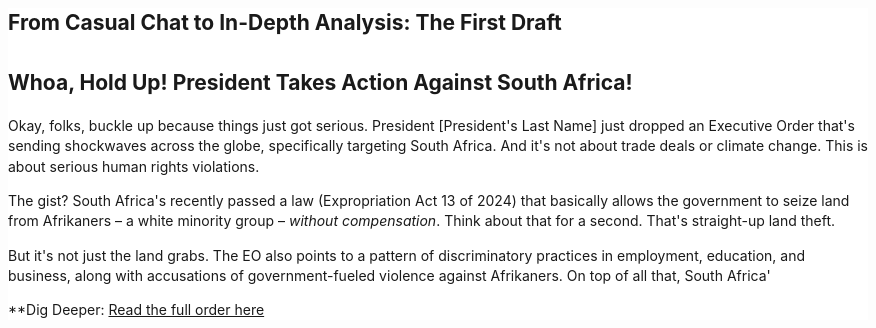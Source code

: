



##  From Casual Chat to In-Depth Analysis: The First Draft

## Whoa, Hold Up!  President Takes Action Against South Africa!

Okay, folks, buckle up because things just got serious.  President [President's Last Name] just dropped an Executive Order that's sending shockwaves across the globe, specifically targeting South Africa.  And it's not about trade deals or climate change. This is about serious human rights violations.

The gist?  South Africa's recently passed a law (Expropriation Act 13 of 2024) that basically allows the government to seize land from Afrikaners –  a white minority group – *without compensation*.  Think about that for a second.  That's straight-up land theft.

But it's not just the land grabs.  The EO also points to a pattern of discriminatory practices in employment, education, and business, along with accusations of government-fueled violence against Afrikaners.  On top of all that, South Africa'

**Dig Deeper: [Read the full order here](https://www.whitehouse.gov/presidential-actions/2025/02/addressing-egregious-actions-of-the-republic-of-south-africa/)

